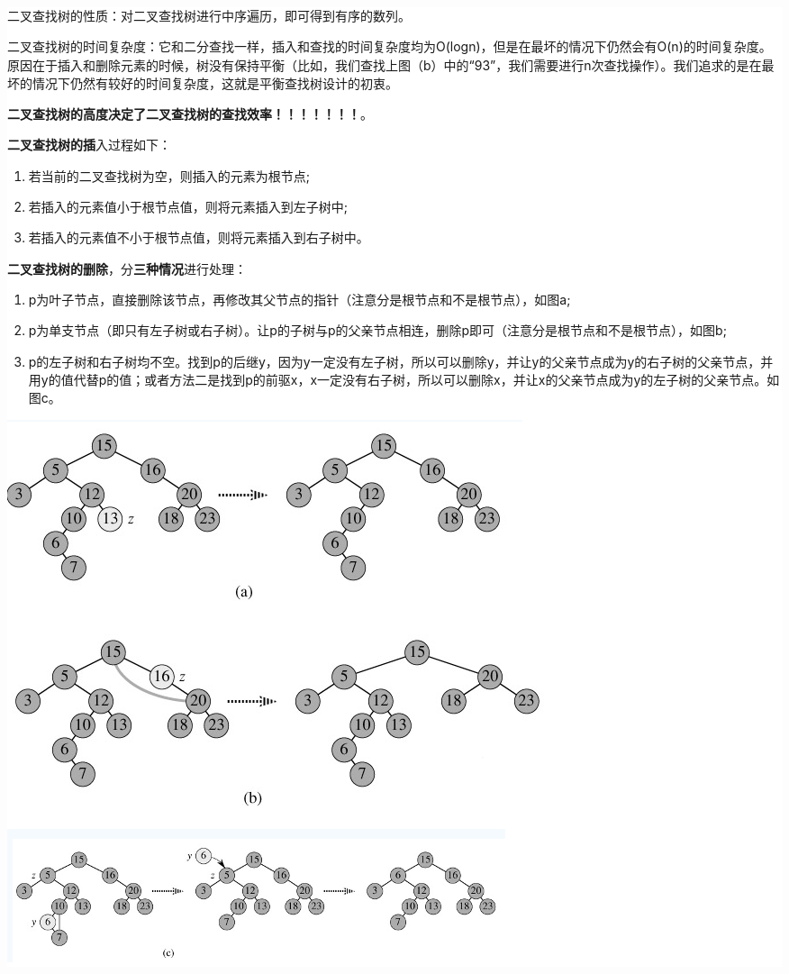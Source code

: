 二叉查找树的性质：对二叉查找树进行中序遍历，即可得到有序的数列。

二叉查找树的时间复杂度：它和二分查找一样，插入和查找的时间复杂度均为O(logn)，但是在最坏的情况下仍然会有O(n)的时间复杂度。原因在于插入和删除元素的时候，树没有保持平衡（比如，我们查找上图（b）中的“93”，我们需要进行n次查找操作）。我们追求的是在最坏的情况下仍然有较好的时间复杂度，这就是平衡查找树设计的初衷。

**二叉查找树的高度决定了二叉查找树的查找效率！！！！！！！**。

**二叉查找树的插**入过程如下：

1) 若当前的二叉查找树为空，则插入的元素为根节点;

2) 若插入的元素值小于根节点值，则将元素插入到左子树中;

3) 若插入的元素值不小于根节点值，则将元素插入到右子树中。

**二叉查找树的删除**，分**三种情况**进行处理：

1) p为叶子节点，直接删除该节点，再修改其父节点的指针（注意分是根节点和不是根节点），如图a;

2) p为单支节点（即只有左子树或右子树）。让p的子树与p的父亲节点相连，删除p即可（注意分是根节点和不是根节点），如图b;

3) p的左子树和右子树均不空。找到p的后继y，因为y一定没有左子树，所以可以删除y，并让y的父亲节点成为y的右子树的父亲节点，并用y的值代替p的值；或者方法二是找到p的前驱x，x一定没有右子树，所以可以删除x，并让x的父亲节点成为y的左子树的父亲节点。如图c。

![config](images/12.png)

![config](images/13.png)

![config](images/14.png)
